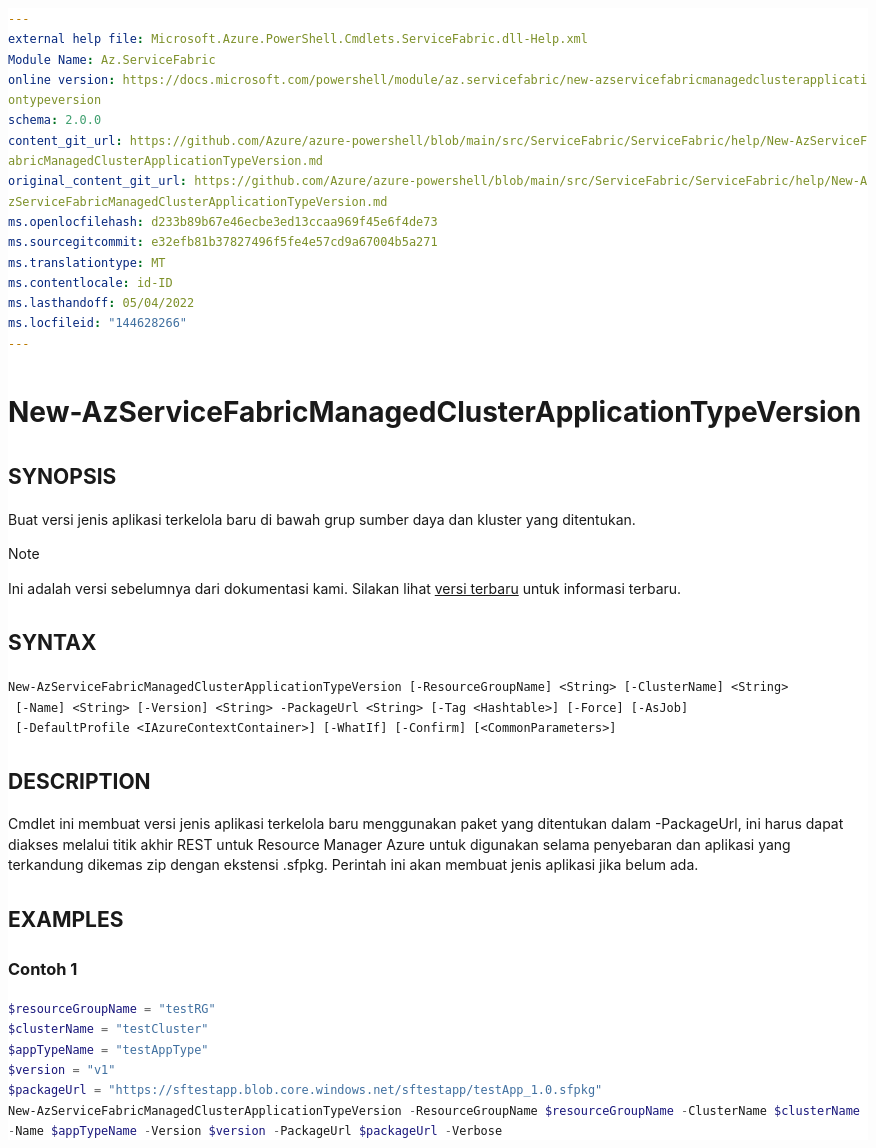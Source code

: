 ```yaml
---
external help file: Microsoft.Azure.PowerShell.Cmdlets.ServiceFabric.dll-Help.xml
Module Name: Az.ServiceFabric
online version: https://docs.microsoft.com/powershell/module/az.servicefabric/new-azservicefabricmanagedclusterapplicationtypeversion
schema: 2.0.0
content_git_url: https://github.com/Azure/azure-powershell/blob/main/src/ServiceFabric/ServiceFabric/help/New-AzServiceFabricManagedClusterApplicationTypeVersion.md
original_content_git_url: https://github.com/Azure/azure-powershell/blob/main/src/ServiceFabric/ServiceFabric/help/New-AzServiceFabricManagedClusterApplicationTypeVersion.md
ms.openlocfilehash: d233b89b67e46ecbe3ed13ccaa969f45e6f4de73
ms.sourcegitcommit: e32efb81b37827496f5fe4e57cd9a67004b5a271
ms.translationtype: MT
ms.contentlocale: id-ID
ms.lasthandoff: 05/04/2022
ms.locfileid: "144628266"
---
```

# New-AzServiceFabricManagedClusterApplicationTypeVersion

## SYNOPSIS
Buat versi jenis aplikasi terkelola baru di bawah grup sumber daya dan kluster yang ditentukan.

> [!NOTE]
>Ini adalah versi sebelumnya dari dokumentasi kami. Silakan lihat [versi terbaru](/powershell/module/az.servicefabric/new-azservicefabricmanagedclusterapplicationtypeversion) untuk informasi terbaru.

## SYNTAX

```
New-AzServiceFabricManagedClusterApplicationTypeVersion [-ResourceGroupName] <String> [-ClusterName] <String>
 [-Name] <String> [-Version] <String> -PackageUrl <String> [-Tag <Hashtable>] [-Force] [-AsJob]
 [-DefaultProfile <IAzureContextContainer>] [-WhatIf] [-Confirm] [<CommonParameters>]
```

## DESCRIPTION
Cmdlet ini membuat versi jenis aplikasi terkelola baru menggunakan paket yang ditentukan dalam -PackageUrl, ini harus dapat diakses melalui titik akhir REST untuk Resource Manager Azure untuk digunakan selama penyebaran dan aplikasi yang terkandung dikemas zip dengan ekstensi .sfpkg. Perintah ini akan membuat jenis aplikasi jika belum ada.

## EXAMPLES

### Contoh 1
```powershell
$resourceGroupName = "testRG"
$clusterName = "testCluster"
$appTypeName = "testAppType"
$version = "v1"
$packageUrl = "https://sftestapp.blob.core.windows.net/sftestapp/testApp_1.0.sfpkg"
New-AzServiceFabricManagedClusterApplicationTypeVersion -ResourceGroupName $resourceGroupName -ClusterName $clusterName -Name $appTypeName -Version $version -PackageUrl $packageUrl -Verbose
```
